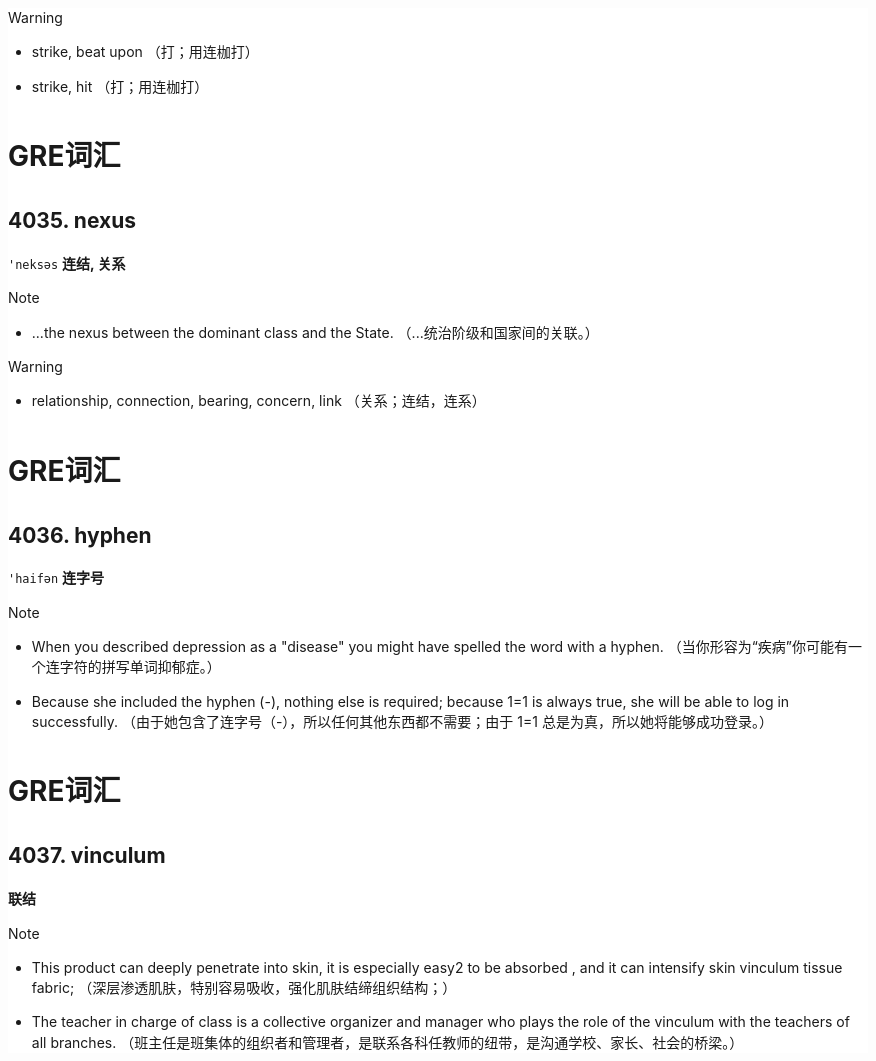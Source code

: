 > [!WARNING]
>
> - strike, beat upon （打；用连枷打）
>
> - strike, hit （打；用连枷打）
>

# GRE词汇

## 4035. nexus

`'neksəs`  **连结, 关系**

> [!NOTE]
>
> - ...the nexus between the dominant class and the State. （...统治阶级和国家间的关联。）
>

> [!WARNING]
>
> - relationship, connection, bearing, concern, link （关系；连结，连系）
>

# GRE词汇

## 4036. hyphen

`'haifən`  **连字号**

> [!NOTE]
>
> - When you described depression as a "disease" you might have spelled the word with a hyphen. （当你形容为“疾病”你可能有一个连字符的拼写单词抑郁症。）
>
> - Because she included the hyphen (-), nothing else is required; because 1=1 is always true, she will be able to log in successfully. （由于她包含了连字号（-），所以任何其他东西都不需要；由于 1=1 总是为真，所以她将能够成功登录。）
>

# GRE词汇

## 4037. vinculum

**联结**

> [!NOTE]
>
> - This product can deeply penetrate into skin, it is especially easy2 to be absorbed , and it can intensify skin vinculum tissue fabric; （深层渗透肌肤，特别容易吸收，强化肌肤结缔组织结构；）
>
> - The teacher in charge of class is a collective organizer and manager who plays the role of the vinculum with the teachers of all branches. （班主任是班集体的组织者和管理者，是联系各科任教师的纽带，是沟通学校、家长、社会的桥梁。）
>
